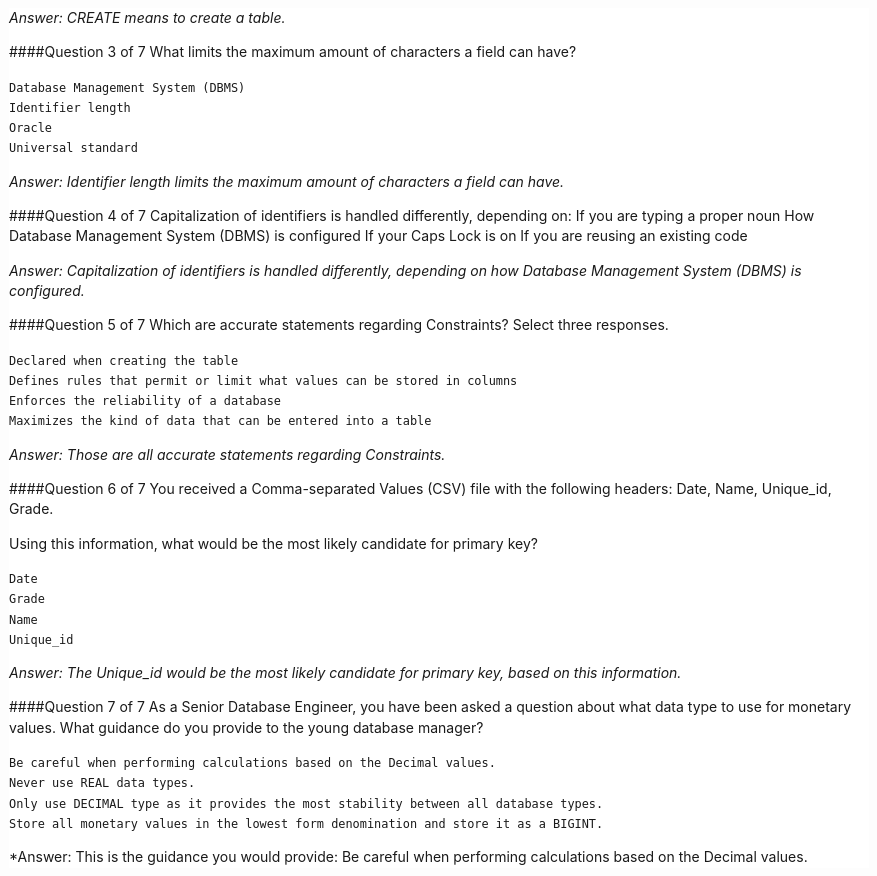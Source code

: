 *Answer: CREATE means to create a table.*

####Question 3 of 7
What limits the maximum amount of characters a field can have?

 	Database Management System (DBMS)
 	Identifier length
 	Oracle
 	Universal standard

*Answer: Identifier length limits the maximum amount of characters a field can have.*

####Question 4 of 7
Capitalization of identifiers is handled differently, depending on:
 	If you are typing a proper noun
 	How Database Management System (DBMS) is configured
 	If your Caps Lock is on
 	If you are reusing an existing code

*Answer: Capitalization of identifiers is handled differently, depending on how Database Management System (DBMS) is configured.*

####Question 5 of 7
Which are accurate statements regarding Constraints?
Select three responses.

 	Declared when creating the table
 	Defines rules that permit or limit what values can be stored in columns
 	Enforces the reliability of a database
 	Maximizes the kind of data that can be entered into a table

*Answer: Those are all accurate statements regarding Constraints.*

####Question 6 of 7
You received a Comma-separated Values (CSV) file with the following headers: Date, Name, Unique_id, Grade. 

Using this information, what would be the most likely candidate for primary key?

 	Date
 	Grade
 	Name
 	Unique_id

*Answer: The Unique_id would be the most likely candidate for primary key, based on this information.*

####Question 7 of 7
As a Senior Database Engineer, you have been asked a question about what data type to use for monetary values. What guidance do you provide to the young database manager?

 	Be careful when performing calculations based on the Decimal values.
 	Never use REAL data types.
 	Only use DECIMAL type as it provides the most stability between all database types.
 	Store all monetary values in the lowest form denomination and store it as a BIGINT.

*Answer: This is the guidance you would provide: Be careful when performing calculations based on the Decimal values.
 